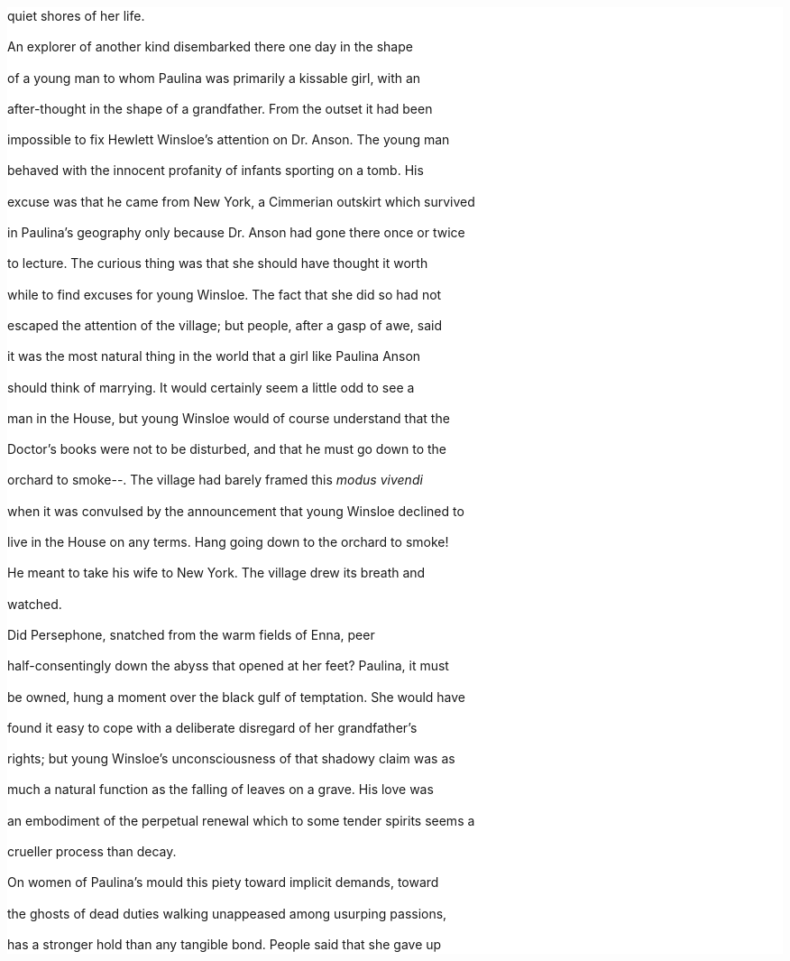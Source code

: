 quiet shores of her life.



An explorer of another kind disembarked there one day in the shape

of a young man to whom Paulina was primarily a kissable girl, with an

after-thought in the shape of a grandfather. From the outset it had been

impossible to fix Hewlett Winsloe’s attention on Dr. Anson. The young man

behaved with the innocent profanity of infants sporting on a tomb. His

excuse was that he came from New York, a Cimmerian outskirt which survived

in Paulina’s geography only because Dr. Anson had gone there once or twice

to lecture. The curious thing was that she should have thought it worth

while to find excuses for young Winsloe. The fact that she did so had not

escaped the attention of the village; but people, after a gasp of awe, said

it was the most natural thing in the world that a girl like Paulina Anson

should think of marrying. It would certainly seem a little odd to see a

man in the House, but young Winsloe would of course understand that the

Doctor’s books were not to be disturbed, and that he must go down to the

orchard to smoke--. The village had barely framed this _modus vivendi_

when it was convulsed by the announcement that young Winsloe declined to

live in the House on any terms. Hang going down to the orchard to smoke!

He meant to take his wife to New York. The village drew its breath and

watched.



Did Persephone, snatched from the warm fields of Enna, peer

half-consentingly down the abyss that opened at her feet? Paulina, it must

be owned, hung a moment over the black gulf of temptation. She would have

found it easy to cope with a deliberate disregard of her grandfather’s

rights; but young Winsloe’s unconsciousness of that shadowy claim was as

much a natural function as the falling of leaves on a grave. His love was

an embodiment of the perpetual renewal which to some tender spirits seems a

crueller process than decay.



On women of Paulina’s mould this piety toward implicit demands, toward

the ghosts of dead duties walking unappeased among usurping passions,

has a stronger hold than any tangible bond. People said that she gave up
